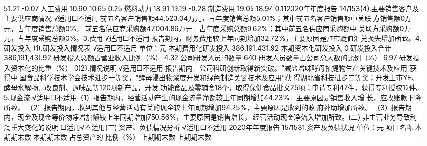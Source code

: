 51.21
-0.07
人工费用
10.90
10.65
0.25
燃料动力
18.91
19.19
-0.28
制造费用
19.05
18.94
0.112020年年度报告
14/153(4).主要销售客户及主要供应商情况
√适用□不适用
前五名客户销售额44,523.04万元，占年度销售总额5.01%；其中前五名客户销售额中关联
方销售额0万元，占年度销售总额0%。
前五名供应商采购额47,004.86万元，占年度采购总额9.62%；其中前五名供应商采购额中
关联方采购额0万元，占年度采购总额0%。3.费用
√适用□不适用
报告期内，财务费用较上年同期增加32.72%，主要原因是卢布贬值汇兑损失增加所致。4.研发投入
(1).研发投入情况表
√适用□不适用
单位：元
本期费用化研发投入
386,191,431.92
本期资本化研发投入
0
研发投入合计
386,191,431.92
研发投入总额占营业收入比例（%）
4.32
公司研发人员的数量
640
研发人员数量占公司总人数的比例（%）
6.97
研发投入资本化的比重（%）
0(2).情况说明
√适用□不适用
报告期内，公司科研创新取得新突破。“减盐增味酵母抽提物生产关键技术及应用”获得中
国食品科学技术学会技术进步一等奖，“酵母浸出物深度开发和绿色制造关键技术及应用”获
得湖北省科技进步二等奖；开发上市YE、酵母水解物、改良剂、调味品等120项新产品，开发
功能食品及零辅食18个，取得保健食品批文25项；申请专利47件，获得专利授权12件。5.现金流
√适用□不适用（1）报告期内，经营活动产生的现金流量净额较上年同期增加44.23%，主要原因是销售收入增
长，应收账款下降所致。
（2）报告期内，收到其他与经营活动有关的现金较上年同期增加94.25%，主要原因是收到的政
府补助增加所致。
（3）报告期内，现金及现金等价物净增加额较上年同期增加750.56%，主要原因是销售增长，
经营活动现金净流入增加所致。(二)
非主营业务导致利润重大变化的说明
□适用√不适用(三)
资产、负债情况分析
√适用□不适用
2020年年度报告
15/1531.资产及负债状况
单位：元
项目名称
本期期末数
本期期末数
占总资产的
比例（%）
上期期末数
上期期末数